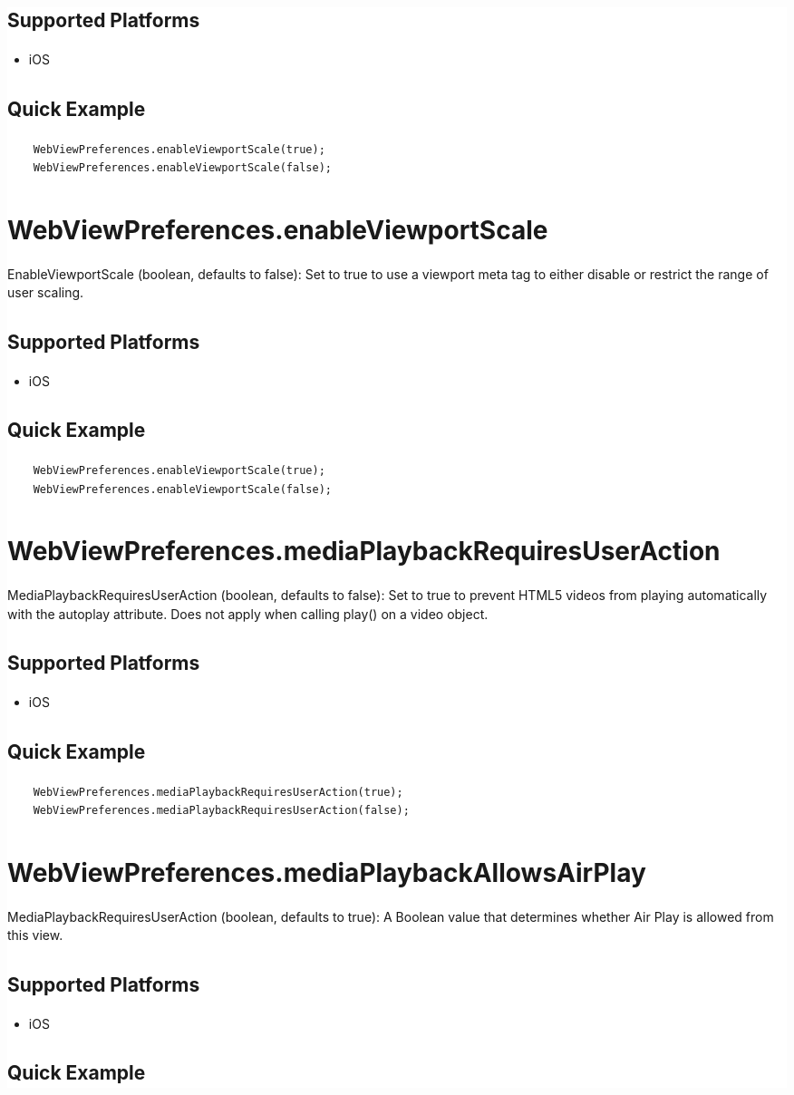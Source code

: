 Supported Platforms
-------------------

- iOS

Quick Example
-------------

        WebViewPreferences.enableViewportScale(true);
        WebViewPreferences.enableViewportScale(false);

WebViewPreferences.enableViewportScale
=================

EnableViewportScale (boolean, defaults to false): Set to true to use a viewport meta tag to either disable or restrict the range of user scaling.

Supported Platforms
-------------------

- iOS

Quick Example
-------------

        WebViewPreferences.enableViewportScale(true);
        WebViewPreferences.enableViewportScale(false);

WebViewPreferences.mediaPlaybackRequiresUserAction
=================

MediaPlaybackRequiresUserAction (boolean, defaults to false): Set to true to prevent HTML5 videos from playing automatically with the autoplay attribute. Does not apply when calling play() on a video object.

Supported Platforms
-------------------

- iOS

Quick Example
-------------

        WebViewPreferences.mediaPlaybackRequiresUserAction(true);
        WebViewPreferences.mediaPlaybackRequiresUserAction(false);

WebViewPreferences.mediaPlaybackAllowsAirPlay
=================

MediaPlaybackRequiresUserAction (boolean, defaults to true): A Boolean value that determines whether Air Play is allowed from this view.

Supported Platforms
-------------------

- iOS

Quick Example
-------------
